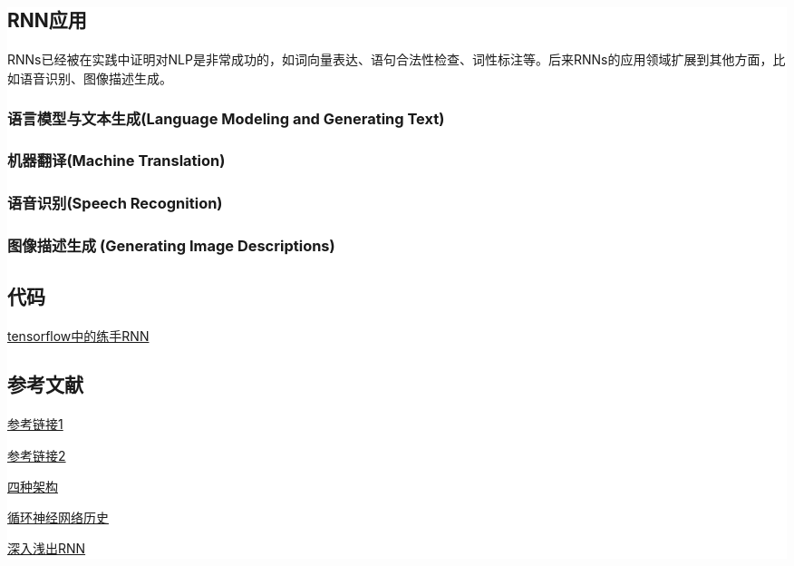 ## RNN应用

RNNs已经被在实践中证明对NLP是非常成功的，如词向量表达、语句合法性检查、词性标注等。后来RNNs的应用领域扩展到其他方面，比如语音识别、图像描述生成。

### 语言模型与文本生成(Language Modeling and Generating Text)

### 机器翻译(Machine Translation)

### 语音识别(Speech Recognition)

### 图像描述生成 (Generating Image Descriptions)

## 代码

[tensorflow中的练手RNN](https://zhuanlan.zhihu.com/p/28196873)

## 参考文献

[参考链接1](https://blog.csdn.net/loveliuzz/article/details/79156025)

[参考链接2](https://zhuanlan.zhihu.com/p/32755043)

[四种架构](https://zhuanlan.zhihu.com/p/27485750)

[循环神经网络历史](https://www.jiqizhixin.com/articles/2018-01-05-5)

[深入浅出RNN](https://zybuluo.com/hanbingtao/note/541458)



## 

